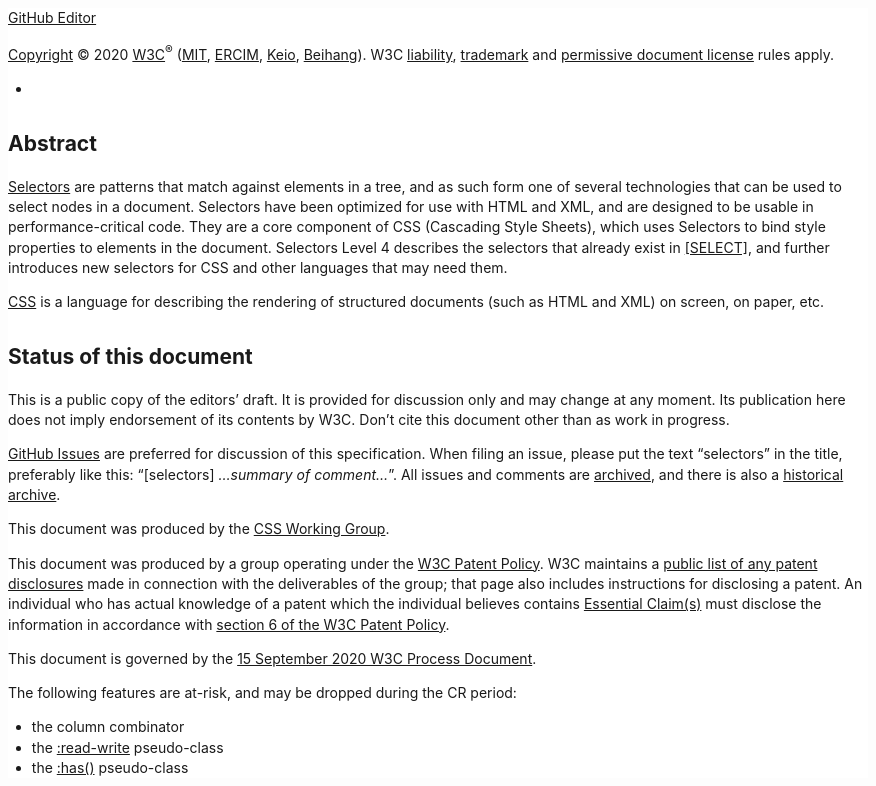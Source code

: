 [GitHub Editor](https://github.com/w3c/csswg-drafts/blob/master/selectors-4/Overview.bs)

[Copyright](https://www.w3.org/Consortium/Legal/ipr-notice#Copyright) © 2020 [W3C](https://www.w3.org/)<sup>®</sup> ([MIT](https://www.csail.mit.edu/), [ERCIM](https://www.ercim.eu/), [Keio](https://www.keio.ac.jp/), [Beihang](https://ev.buaa.edu.cn/)). W3C [liability](https://www.w3.org/Consortium/Legal/ipr-notice#Legal_Disclaimer), [trademark](https://www.w3.org/Consortium/Legal/ipr-notice#W3C_Trademarks) and [permissive document license](https://www.w3.org/Consortium/Legal/2015/copyright-software-and-document) rules apply.

-

## Abstract

[Selectors](https://drafts.csswg.org/selectors-4/#selector) are patterns that match against elements in a tree, and as such form one of several technologies that can be used to select nodes in a document. Selectors have been optimized for use with HTML and XML, and are designed to be usable in performance-critical code. They are a core component of CSS (Cascading Style Sheets), which uses Selectors to bind style properties to elements in the document. Selectors Level 4 describes the selectors that already exist in [\[SELECT\]](https://drafts.csswg.org/selectors-4/#biblio-select), and further introduces new selectors for CSS and other languages that may need them.

[CSS](https://www.w3.org/TR/CSS/) is a language for describing the rendering of structured documents (such as HTML and XML) on screen, on paper, etc.

## Status of this document

This is a public copy of the editors’ draft. It is provided for discussion only and may change at any moment. Its publication here does not imply endorsement of its contents by W3C. Don’t cite this document other than as work in progress.

[GitHub Issues](https://github.com/w3c/csswg-drafts/issues) are preferred for discussion of this specification. When filing an issue, please put the text “selectors” in the title, preferably like this: “\[selectors\] _…summary of comment…_”. All issues and comments are [archived](https://lists.w3.org/Archives/Public/public-css-archive/), and there is also a [historical archive](https://lists.w3.org/Archives/Public/www-style/).

This document was produced by the [CSS Working Group](https://www.w3.org/Style/CSS/).

This document was produced by a group operating under the [W3C Patent Policy](https://www.w3.org/Consortium/Patent-Policy/). W3C maintains a [public list of any patent disclosures](https://www.w3.org/2004/01/pp-impl/32061/status) made in connection with the deliverables of the group; that page also includes instructions for disclosing a patent. An individual who has actual knowledge of a patent which the individual believes contains [Essential Claim(s)](https://www.w3.org/Consortium/Patent-Policy/#def-essential) must disclose the information in accordance with [section 6 of the W3C Patent Policy](https://www.w3.org/Consortium/Patent-Policy/#sec-Disclosure).

This document is governed by the [15 September 2020 W3C Process Document](https://www.w3.org/2020/Process-20200915/).

The following features are at-risk, and may be dropped during the CR period:

- the column combinator
- the [:read-write](https://drafts.csswg.org/selectors-4/#read-write-pseudo) pseudo-class
- the [:has()](https://drafts.csswg.org/selectors-4/#has-pseudo) pseudo-class
